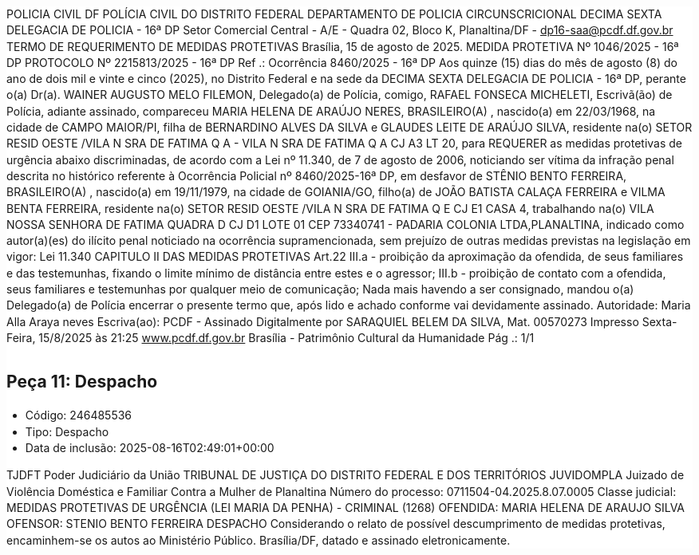 POLICIA
CIVIL DF
POLÍCIA CIVIL DO DISTRITO FEDERAL DEPARTAMENTO DE POLICIA CIRCUNSCRICIONAL DECIMA SEXTA DELEGACIA DE POLICIA - 16ª DP Setor Comercial Central - A/E - Quadra 02, Bloco K, Planaltina/DF - dp16-saa@pcdf.df.gov.br
TERMO DE REQUERIMENTO DE MEDIDAS PROTETIVAS
Brasília, 15 de agosto de 2025.
MEDIDA PROTETIVA Nº 1046/2025 - 16ª DP
PROTOCOLO Nº 2215813/2025 - 16ª DP Ref .: Ocorrência 8460/2025 - 16ª DP
Aos quinze (15) dias do mês de agosto (8) do ano de dois mil e vinte e cinco (2025), no Distrito Federal e na sede da DECIMA SEXTA DELEGACIA DE POLICIA - 16ª DP, perante o(a) Dr(a). WAINER AUGUSTO MELO FILEMON, Delegado(a) de Polícia, comigo, RAFAEL FONSECA MICHELETI, Escrivã(ão) de Polícia, adiante assinado, compareceu MARIA HELENA DE ARAÚJO NERES, BRASILEIRO(A) , nascido(a) em 22/03/1968, na cidade de CAMPO MAIOR/PI, filha de BERNARDINO ALVES DA SILVA e GLAUDES LEITE DE ARAÚJO SILVA, residente na(o) SETOR RESID OESTE /VILA N SRA DE FATIMA Q A - VILA N SRA DE FATIMA Q A CJ A3 LT 20, para REQUERER as medidas protetivas de urgência abaixo discriminadas, de acordo com a Lei nº 11.340, de 7 de agosto de 2006, noticiando ser vítima da infração penal descrita no histórico referente à Ocorrência Policial nº 8460/2025-16ª DP, em desfavor de STÊNIO BENTO FERREIRA, BRASILEIRO(A) , nascido(a) em 19/11/1979, na cidade de GOIANIA/GO, filho(a) de JOÃO BATISTA CALAÇA FERREIRA e VILMA BENTA FERREIRA, residente na(o) SETOR RESID OESTE /VILA N SRA DE FATIMA Q E CJ E1 CASA 4, trabalhando na(o) VILA NOSSA SENHORA DE FATIMA QUADRA D CJ D1 LOTE 01 CEP 73340741 - PADARIA COLONIA LTDA,PLANALTINA, indicado como autor(a)(es) do ilícito penal noticiado na ocorrência supramencionada, sem prejuízo de outras medidas previstas na legislação em vigor:
Lei 11.340 CAPITULO II DAS MEDIDAS PROTETIVAS Art.22
III.a - proibição da aproximação da ofendida, de seus familiares e das testemunhas, fixando o limite mínimo de distância entre estes e o agressor;
III.b - proibição de contato com a ofendida, seus familiares e testemunhas por qualquer meio de comunicação;
Nada mais havendo a ser consignado, mandou o(a) Delegado(a) de Polícia encerrar o presente termo que, após lido e achado conforme vai devidamente assinado.
Autoridade:
Maria Alla Araya neves
Escriva(ao):
PCDF - Assinado Digitalmente por SARAQUIEL BELEM DA SILVA, Mat. 00570273
Impresso Sexta-Feira, 15/8/2025 às 21:25
www.pcdf.df.gov.br
Brasília - Patrimônio Cultural da Humanidade Pág .: 1/1

## Peça 11: Despacho

- Código: 246485536
- Tipo: Despacho
- Data de inclusão: 2025-08-16T02:49:01+00:00

TJDFT
Poder Judiciário da União TRIBUNAL DE JUSTIÇA DO DISTRITO FEDERAL E DOS TERRITÓRIOS
JUVIDOMPLA Juizado de Violência Doméstica e Familiar Contra a Mulher de Planaltina
Número do processo: 0711504-04.2025.8.07.0005
Classe judicial: MEDIDAS PROTETIVAS DE URGÊNCIA (LEI MARIA DA PENHA) - CRIMINAL (1268)
OFENDIDA: MARIA HELENA DE ARAUJO SILVA
OFENSOR: STENIO BENTO FERREIRA
DESPACHO
Considerando o relato de possível descumprimento de medidas protetivas, encaminhem-se os autos ao Ministério Público.
Brasília/DF, datado e assinado eletronicamente.
